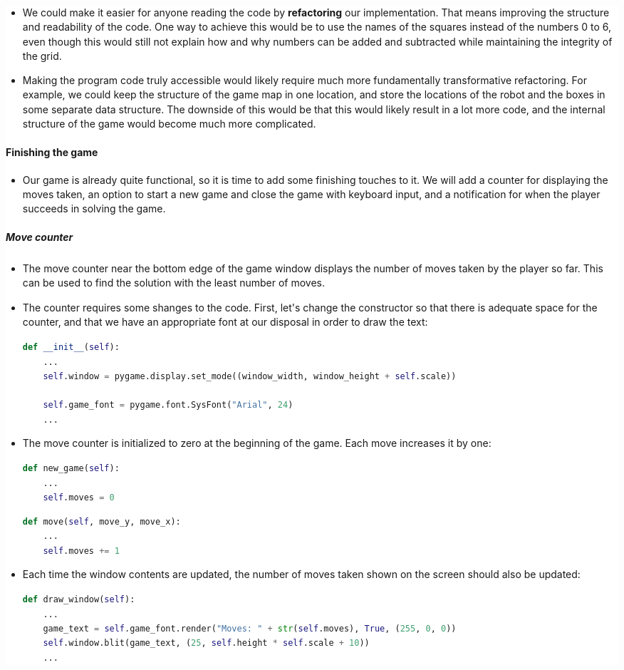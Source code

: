 - We could make it easier for anyone reading the code by **refactoring** our implementation. That means improving the structure and readability of the code. One way to achieve this would be to use the names of the squares instead of the numbers 0 to 6, even though this would still not explain how and why numbers can be added and subtracted while maintaining the integrity of the grid.

- Making the program code truly accessible would likely require much more fundamentally transformative refactoring. For example, we could keep the structure of the game map in one location, and store the locations of the robot and the boxes in some separate data structure. The downside of this would be that this would likely result in a lot more code, and the internal structure of the game would become much more complicated.

#### Finishing the game
- Our game is already quite functional, so it is time to add some finishing touches to it. We will add a counter for displaying the moves taken, an option to start a new game and close the game with keyboard input, and a notification for when the player succeeds in solving the game.

##### Move counter
- The move counter near the bottom edge of the game window displays the number of moves taken by the player so far. This can be used to find the solution with the least number of moves.

- The counter requires some shanges to the code. First, let's change the constructor so that there is adequate space for the counter, and that we have an appropriate font at our disposal in order to draw the text:
    ```py
    def __init__(self):
        ...
        self.window = pygame.display.set_mode((window_width, window_height + self.scale))

        self.game_font = pygame.font.SysFont("Arial", 24)
        ...
    ```

- The move counter is initialized to zero at the beginning of the game. Each move increases it by one:
    ```py
    def new_game(self):
        ...
        self.moves = 0
    ```
    ```py
    def move(self, move_y, move_x):
        ...
        self.moves += 1
    ```

- Each time the window contents are updated, the number of moves taken shown on the screen should also be updated:
    ```py
    def draw_window(self):
        ...
        game_text = self.game_font.render("Moves: " + str(self.moves), True, (255, 0, 0))
        self.window.blit(game_text, (25, self.height * self.scale + 10))
        ...
    ```
